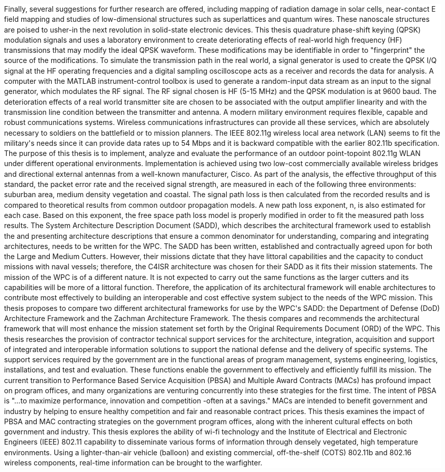 Finally, several suggestions for further research are offered, including mapping of radiation damage in solar cells, near-contact E field mapping and studies of low-dimensional structures such as superlattices and quantum wires. These nanoscale structures are poised to usher-in the next revolution in solid-state electronic devices. This thesis quadrature phase-shift keying (QPSK) modulation signals and uses a laboratory environment to create deteriorating effects of real-world high frequency (HF) transmissions that may modify the ideal QPSK waveform. These modifications may be identifiable in order to "fingerprint" the source of the modifications. To simulate the transmission path in the real world, a signal generator is used to create the QPSK I/Q signal at the HF operating frequencies and a digital sampling oscilloscope acts as a receiver and records the data for analysis. A computer with the MATLAB instrument-control toolbox is used to generate a random-input data stream as an input to the signal generator, which modulates the RF signal. The RF signal chosen is HF (5-15 MHz) and the QPSK modulation is at 9600 baud. The deterioration effects of a real world transmitter site are chosen to be associated with the output amplifier linearity and with the transmission line condition between the transmitter and antenna. A modern military environment requires flexible, capable and robust communications systems. Wireless communications infrastructures can provide all these services, which are absolutely necessary to soldiers on the battlefield or to mission planners. The IEEE 802.11g wireless local area network (LAN) seems to fit the military's needs since it can provide data rates up to 54 Mbps and it is backward compatible with the earlier 802.11b specification.
The purpose of this thesis is to implement, analyze and evaluate the performance of an outdoor point-topoint 802.11g WLAN under different operational environments. Implementation is achieved using two low-cost commercially available wireless bridges and directional external antennas from a well-known manufacturer, Cisco. As part of the analysis, the effective throughput of this standard, the packet error rate and the received signal strength, are measured in each of the following three environments: suburban area, medium density vegetation and coastal. The signal path loss is then calculated from the recorded results and is compared to theoretical results from common outdoor propagation models. A new path loss exponent, n, is also estimated for each case. Based on this exponent, the free space path loss model is properly modified in order to fit the measured path loss results. The System Architecture Description Document (SADD), which describes the architectural framework used to establish the and presenting architecture descriptions that ensure a common denominator for understanding, comparing and integrating architectures, needs to be written for the WPC. The SADD has been written, established and contractually agreed upon for both the Large and Medium Cutters. However, their missions dictate that they have littoral capabilities and the capacity to conduct missions with naval vessels; therefore, the C4ISR architecture was chosen for their SADD as it fits their mission statements. The mission of the WPC is of a different nature. It is not expected to carry out the same functions as the larger cutters and its capabilities will be more of a littoral function. Therefore, the application of its architectural framework will enable architectures to contribute most effectively to building an interoperable and cost effective system subject to the needs of the WPC mission.
This thesis proposes to compare two different architectural frameworks for use by the WPC's SADD: the Department of Defense (DoD) Architecture Framework and the Zachman Architecture Framework. The thesis compares and recommends the architectural framework that will most enhance the mission statement set forth by the Original Requirements Document (ORD) of the WPC. This thesis researches the provision of contractor technical support services for the architecture, integration, acquisition and support of integrated and interoperable information solutions to support the national defense and the delivery of specific systems. The support services required by the government are in the functional areas of program management, systems engineering, logistics, installations, and test and evaluation. These functions enable the government to effectively and efficiently fulfill its mission.
The current transition to Performance Based Service Acquisition (PBSA) and Multiple Award Contracts (MACs) has profound impact on program offices, and many organizations are venturing concurrently into these strategies for the first time. The intent of PBSA is "…to maximize performance, innovation and competition -often at a savings." MACs are intended to benefit government and industry by helping to ensure healthy competition and fair and reasonable contract prices.
This thesis examines the impact of PBSA and MAC contracting strategies on the government program offices, along with the inherent cultural effects on both government and industry. This thesis explores the ability of wi-fi technology and the Institute of Electrical and Electronic Engineers (IEEE) 802.11 capability to disseminate various forms of information through densely vegetated, high temperature environments. Using a lighter-than-air vehicle (balloon) and existing commercial, off-the-shelf (COTS) 802.11b and 802.16 wireless components, real-time information can be brought to the warfighter.